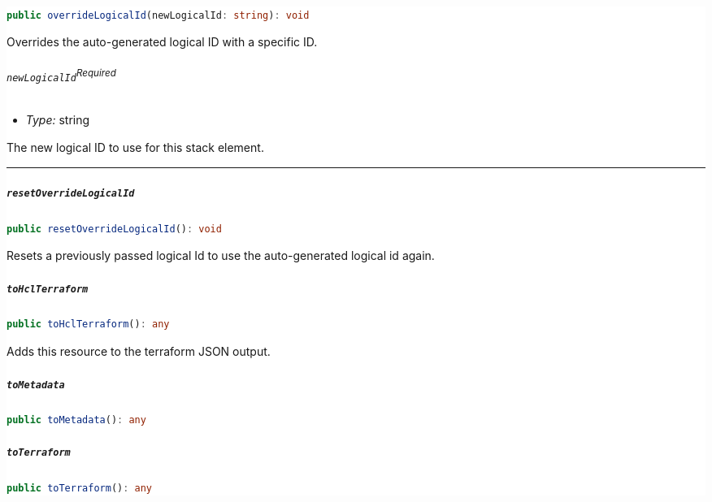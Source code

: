 ```typescript
public overrideLogicalId(newLogicalId: string): void
```

Overrides the auto-generated logical ID with a specific ID.

###### `newLogicalId`<sup>Required</sup> <a name="newLogicalId" id="rhizo-co-terraform-provider-oci.dataOciDataSafeSdmMaskingPolicyDifferenceDifferenceColumns.DataOciDataSafeSdmMaskingPolicyDifferenceDifferenceColumns.overrideLogicalId.parameter.newLogicalId"></a>

- *Type:* string

The new logical ID to use for this stack element.

---

##### `resetOverrideLogicalId` <a name="resetOverrideLogicalId" id="rhizo-co-terraform-provider-oci.dataOciDataSafeSdmMaskingPolicyDifferenceDifferenceColumns.DataOciDataSafeSdmMaskingPolicyDifferenceDifferenceColumns.resetOverrideLogicalId"></a>

```typescript
public resetOverrideLogicalId(): void
```

Resets a previously passed logical Id to use the auto-generated logical id again.

##### `toHclTerraform` <a name="toHclTerraform" id="rhizo-co-terraform-provider-oci.dataOciDataSafeSdmMaskingPolicyDifferenceDifferenceColumns.DataOciDataSafeSdmMaskingPolicyDifferenceDifferenceColumns.toHclTerraform"></a>

```typescript
public toHclTerraform(): any
```

Adds this resource to the terraform JSON output.

##### `toMetadata` <a name="toMetadata" id="rhizo-co-terraform-provider-oci.dataOciDataSafeSdmMaskingPolicyDifferenceDifferenceColumns.DataOciDataSafeSdmMaskingPolicyDifferenceDifferenceColumns.toMetadata"></a>

```typescript
public toMetadata(): any
```

##### `toTerraform` <a name="toTerraform" id="rhizo-co-terraform-provider-oci.dataOciDataSafeSdmMaskingPolicyDifferenceDifferenceColumns.DataOciDataSafeSdmMaskingPolicyDifferenceDifferenceColumns.toTerraform"></a>

```typescript
public toTerraform(): any
```
